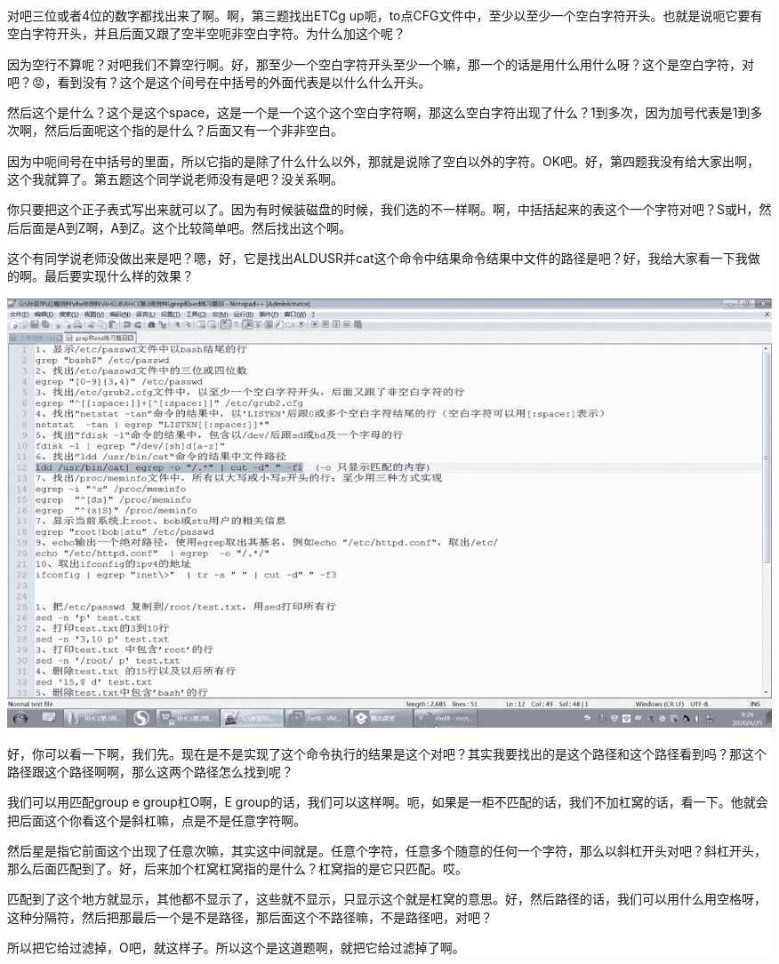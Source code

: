 对吧三位或者4位的数字都找出来了啊。啊，第三题找出ETCg up呃，to点CFG文件中，至少以至少一个空白字符开头。也就是说呃它要有空白字符开头，并且后面又跟了空半空呃非空白字符。为什么加这个呢？

因为空行不算呢？对吧我们不算空行啊。好，那至少一个空白字符开头至少一个嘛，那一个的话是用什么用什么呀？这个是空白字符，对吧？😡，看到没有？这个是这个间号在中括号的外面代表是以什么什么开头。

然后这个是什么？这个是这个space，这是一个是一个这个这个空白字符啊，那这么空白字符出现了什么？1到多次，因为加号代表是1到多次啊，然后后面呢这个指的是什么？后面又有一个非非空白。

因为中呃间号在中括号的里面，所以它指的是除了什么什么以外，那就是说除了空白以外的字符。OK吧。好，第四题我没有给大家出啊，这个我就算了。第五题这个同学说老师没有是吧？没关系啊。

你只要把这个正子表式写出来就可以了。因为有时候装磁盘的时候，我们选的不一样啊。啊，中括括起来的表这个一个字符对吧？S或H，然后后面是A到Z啊，A到Z。这个比较简单吧。然后找出这个啊。

这个有同学说老师没做出来是吧？嗯，好，它是找出ALDUSR并cat这个命令中结果命令结果中文件的路径是吧？好，我给大家看一下我做的啊。最后要实现什么样的效果？



![](img/6b7d4911cf4b1ade9a2b6b93355972a9_95.png)

好，你可以看一下啊，我们先。现在是不是实现了这个命令执行的结果是这个对吧？其实我要找出的是这个路径和这个路径看到吗？那这个路径跟这个路径啊啊，那么这两个路径怎么找到呢？

我们可以用匹配group e group杠O啊，E group的话，我们可以这样啊。呃，如果是一柜不匹配的话，我们不加杠窝的话，看一下。他就会把后面这个你看这个是斜杠嘛，点是不是任意字符啊。

然后星是指它前面这个出现了任意次嘛，其实这中间就是。任意个字符，任意多个随意的任何一个字符，那么以斜杠开头对吧？斜杠开头，那么后面匹配到了。好，后来加个杠窝杠窝指的是什么？杠窝指的是它只匹配。哎。

匹配到了这个地方就显示，其他都不显示了，这些就不显示，只显示这个就是杠窝的意思。好，然后路径的话，我们可以用什么用空格呀，这种分隔符，然后把那最后一个是不是路径，那后面这个不路径嘛，不是路径吧，对吧？

所以把它给过滤掉，O吧，就这样子。所以这个是这道题啊，就把它给过滤掉了啊。
